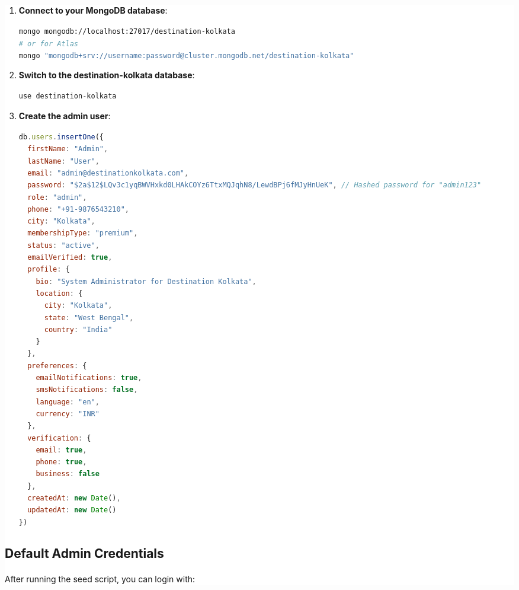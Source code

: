 1. **Connect to your MongoDB database**:
   ```bash
   mongo mongodb://localhost:27017/destination-kolkata
   # or for Atlas
   mongo "mongodb+srv://username:password@cluster.mongodb.net/destination-kolkata"
   ```

2. **Switch to the destination-kolkata database**:
   ```javascript
   use destination-kolkata
   ```

3. **Create the admin user**:
   ```javascript
   db.users.insertOne({
     firstName: "Admin",
     lastName: "User",
     email: "admin@destinationkolkata.com",
     password: "$2a$12$LQv3c1yqBWVHxkd0LHAkCOYz6TtxMQJqhN8/LewdBPj6fMJyHnUeK", // Hashed password for "admin123"
     role: "admin",
     phone: "+91-9876543210",
     city: "Kolkata",
     membershipType: "premium",
     status: "active",
     emailVerified: true,
     profile: {
       bio: "System Administrator for Destination Kolkata",
       location: {
         city: "Kolkata",
         state: "West Bengal",
         country: "India"
       }
     },
     preferences: {
       emailNotifications: true,
       smsNotifications: false,
       language: "en",
       currency: "INR"
     },
     verification: {
       email: true,
       phone: true,
       business: false
     },
     createdAt: new Date(),
     updatedAt: new Date()
   })
   ```

## Default Admin Credentials

After running the seed script, you can login with:
